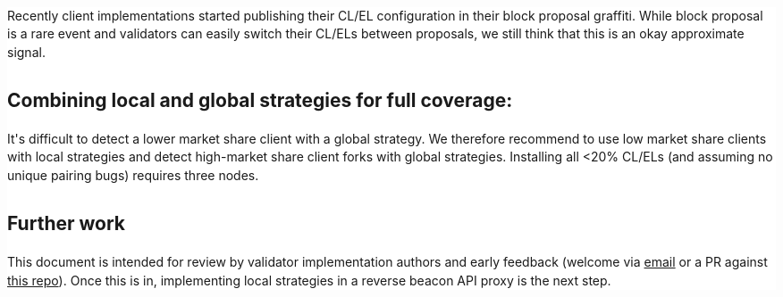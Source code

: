 Recently client implementations started publishing their CL/EL
configuration in their block proposal graffiti. While block proposal
is a rare event and validators can easily switch their CL/ELs between
proposals, we still think that this is an okay approximate signal.

## Combining local and global strategies for full coverage:

It's difficult to detect a lower market share client with a global
strategy. We therefore recommend to use low market share clients with
local strategies and detect high-market share client forks with global
strategies. Installing all <20% CL/ELs (and assuming no unique pairing
bugs) requires three nodes.

## Further work

This document is intended for review by validator implementation
authors and early feedback (welcome via
[email](mailto:catwith1hat@protonmail.com) or a PR against [this
repo](https://github.com/catwith1hat/catwith1hat.github.io)). Once
this is in, implementing local strategies in a reverse beacon API
proxy is the next step.

